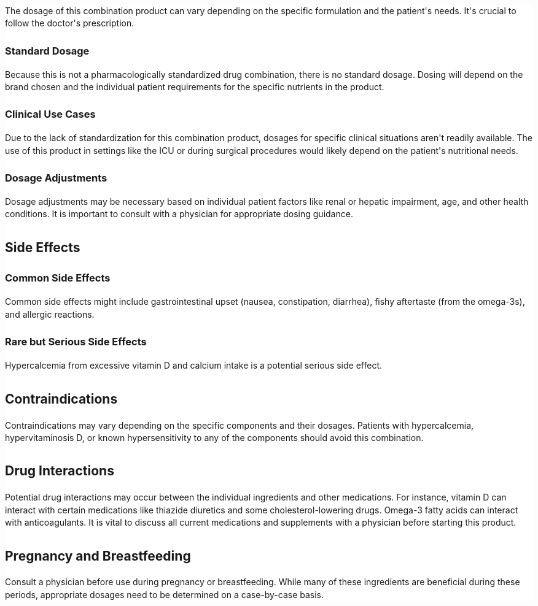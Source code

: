 The dosage of this combination product can vary depending on the specific formulation and the patient's needs.  It's crucial to follow the doctor's prescription.


### **Standard Dosage**

Because this is not a pharmacologically standardized drug combination, there is no standard dosage. Dosing will depend on the brand chosen and the individual patient requirements for the specific nutrients in the product. 


### **Clinical Use Cases**

Due to the lack of standardization for this combination product, dosages for specific clinical situations aren't readily available.  The use of this product in settings like the ICU or during surgical procedures would likely depend on the patient's nutritional needs.

### **Dosage Adjustments**

Dosage adjustments may be necessary based on individual patient factors like renal or hepatic impairment, age, and other health conditions. It is important to consult with a physician for appropriate dosing guidance.



## **Side Effects**

### **Common Side Effects**

Common side effects might include gastrointestinal upset (nausea, constipation, diarrhea), fishy aftertaste (from the omega-3s), and allergic reactions.

### **Rare but Serious Side Effects**

Hypercalcemia from excessive vitamin D and calcium intake is a potential serious side effect.

## **Contraindications**

Contraindications may vary depending on the specific components and their dosages. Patients with hypercalcemia, hypervitaminosis D, or known hypersensitivity to any of the components should avoid this combination.

## **Drug Interactions**

Potential drug interactions may occur between the individual ingredients and other medications. For instance, vitamin D can interact with certain medications like thiazide diuretics and some cholesterol-lowering drugs.  Omega-3 fatty acids can interact with anticoagulants.  It is vital to discuss all current medications and supplements with a physician before starting this product.

## **Pregnancy and Breastfeeding**

Consult a physician before use during pregnancy or breastfeeding. While many of these ingredients are beneficial during these periods, appropriate dosages need to be determined on a case-by-case basis.
